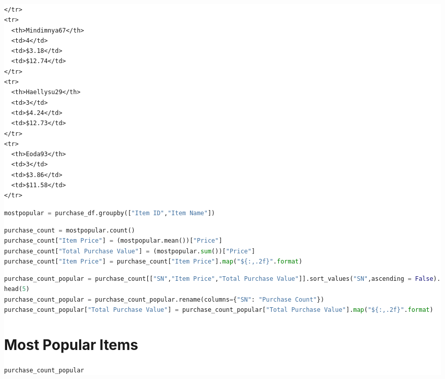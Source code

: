     </tr>
    <tr>
      <th>Mindimnya67</th>
      <td>4</td>
      <td>$3.18</td>
      <td>$12.74</td>
    </tr>
    <tr>
      <th>Haellysu29</th>
      <td>3</td>
      <td>$4.24</td>
      <td>$12.73</td>
    </tr>
    <tr>
      <th>Eoda93</th>
      <td>3</td>
      <td>$3.86</td>
      <td>$11.58</td>
    </tr>
  </tbody>
</table>
</div>




```python
mostpopular = purchase_df.groupby(["Item ID","Item Name"])
```


```python
purchase_count = mostpopular.count()
purchase_count["Item Price"] = (mostpopular.mean())["Price"]
purchase_count["Total Purchase Value"] = (mostpopular.sum())["Price"]
purchase_count["Item Price"] = purchase_count["Item Price"].map("${:,.2f}".format)
```


```python
purchase_count_popular = purchase_count[["SN","Item Price","Total Purchase Value"]].sort_values("SN",ascending = False).head(5)
purchase_count_popular = purchase_count_popular.rename(columns={"SN": "Purchase Count"})
purchase_count_popular["Total Purchase Value"] = purchase_count_popular["Total Purchase Value"].map("${:,.2f}".format)
```

# Most Popular Items


```python
purchase_count_popular
```




<div>
<style scoped>
    .dataframe tbody tr th:only-of-type {
        vertical-align: middle;
    }
